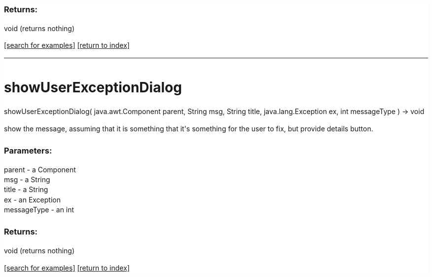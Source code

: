 ### Returns:
void (returns nothing)


<a href="https://github.com/autoplot/dev/search?q=showFileSystemCompletions&unscoped_q=showFileSystemCompletions">[search for examples]</a>
<a href="https://github.com/autoplot/documentation/blob/master/javadoc/index-all.md">[return to index]</a>

***
<a name="showUserExceptionDialog"></a>
# showUserExceptionDialog
showUserExceptionDialog( java.awt.Component parent, String msg, String title, java.lang.Exception ex, int messageType ) &rarr; void

show the message, assuming that it is something that it's something for the user to fix, but provide details button.

### Parameters:
parent - a Component
<br>msg - a String
<br>title - a String
<br>ex - an Exception
<br>messageType - an int

### Returns:
void (returns nothing)


<a href="https://github.com/autoplot/dev/search?q=showUserExceptionDialog&unscoped_q=showUserExceptionDialog">[search for examples]</a>
<a href="https://github.com/autoplot/documentation/blob/master/javadoc/index-all.md">[return to index]</a>

